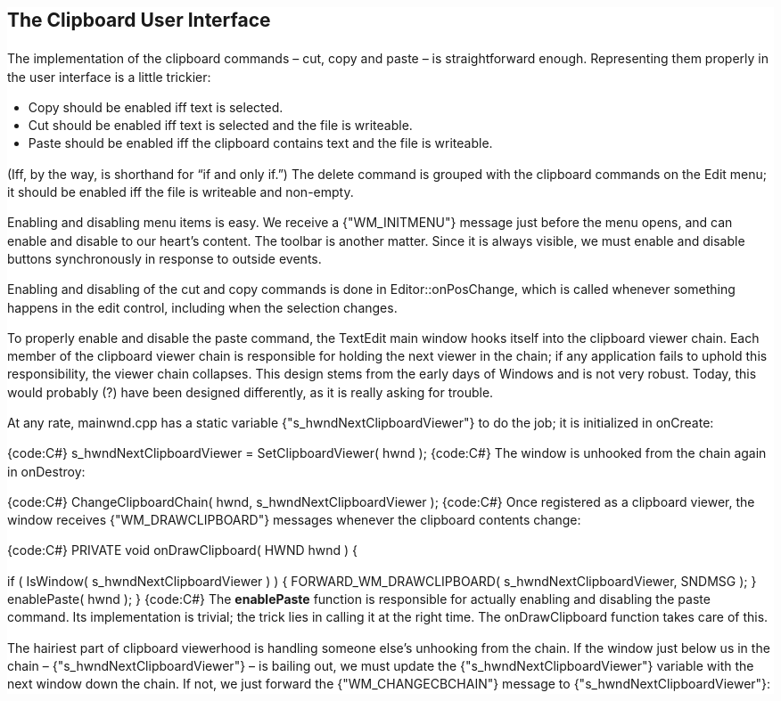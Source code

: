## The Clipboard User Interface

The implementation of the clipboard commands – cut, copy and paste – is straightforward enough. Representing them properly in the user interface is a little trickier:

* Copy should be enabled iff text is selected.
* Cut should be enabled iff text is selected and the file is writeable.
* Paste should be enabled iff the clipboard contains text and the file is writeable.

(Iff, by the way, is shorthand for “if and only if.”) The delete command is grouped with the clipboard commands on the Edit menu; it should be enabled iff the file is writeable and non-empty.

Enabling and disabling menu items is easy. We receive a {"WM_INITMENU"} message just before the menu opens, and can enable and disable to our heart’s content. The toolbar is another matter. Since it is always visible, we must enable and disable buttons synchronously in response to outside events.

Enabling and disabling of the cut and copy commands is done in Editor::onPosChange, which is called whenever something happens in the edit control, including when the selection changes.

To properly enable and disable the paste command, the TextEdit main window hooks itself into the clipboard viewer chain. Each member of the clipboard viewer chain is responsible for holding the next viewer in the chain; if any application fails to uphold this responsibility, the viewer chain collapses. This design stems from the early days of Windows and is not very robust. Today, this would probably (?) have been designed differently, as it is really asking for trouble.

At any rate, mainwnd.cpp has a static variable {"s_hwndNextClipboardViewer"} to do the job; it is initialized in onCreate:

{code:C#}
s_hwndNextClipboardViewer = SetClipboardViewer( hwnd );
{code:C#}
The window is unhooked from the chain again in onDestroy:

{code:C#}
ChangeClipboardChain( hwnd, s_hwndNextClipboardViewer );
{code:C#}
Once registered as a clipboard viewer, the window receives {"WM_DRAWCLIPBOARD"} messages whenever the clipboard contents change:

{code:C#}
PRIVATE void onDrawClipboard( HWND hwnd ) {

   if ( IsWindow( s_hwndNextClipboardViewer ) ) {
      FORWARD_WM_DRAWCLIPBOARD( s_hwndNextClipboardViewer, SNDMSG );
   }
   enablePaste( hwnd );
}
{code:C#}
The **enablePaste** function is responsible for actually enabling and disabling the paste command. Its implementation is trivial; the trick lies in calling it at the right time. The onDrawClipboard function takes care of this.

The hairiest part of clipboard viewerhood is handling someone else’s unhooking from the chain. If the window just below us in the chain – {"s_hwndNextClipboardViewer"} – is bailing out, we must update the {"s_hwndNextClipboardViewer"} variable with the next window down the chain. If not, we just forward the {"WM_CHANGECBCHAIN"} message to {"s_hwndNextClipboardViewer"}:
